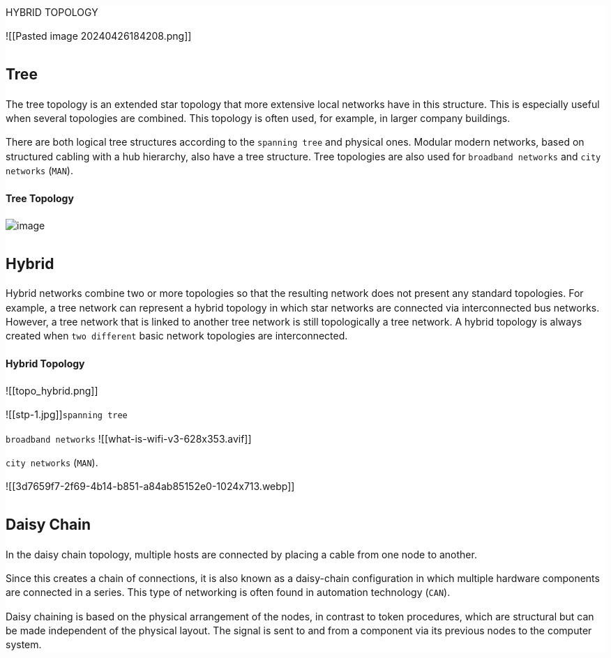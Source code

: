HYBRID TOPOLOGY 



![[Pasted image 20240426184208.png]]

## Tree

The tree topology is an extended star topology that more extensive local networks have in this structure. This is especially useful when several topologies are combined. This topology is often used, for example, in larger company buildings.

There are both logical tree structures according to the `spanning tree` and physical ones. Modular modern networks, based on structured cabling with a hub hierarchy, also have a tree structure. Tree topologies are also used for `broadband networks` and `city networks` (`MAN`).

#### Tree Topology

![image](https://academy.hackthebox.com/storage/modules/34/redesigned/topo_tree.png)

## Hybrid

Hybrid networks combine two or more topologies so that the resulting network does not present any standard topologies. For example, a tree network can represent a hybrid topology in which star networks are connected via interconnected bus networks. However, a tree network that is linked to another tree network is still topologically a tree network. A hybrid topology is always created when `two different` basic network topologies are interconnected.

#### Hybrid Topology

![[topo_hybrid.png]]

![[stp-1.jpg]]`spanning tree` 


`broadband networks`
![[what-is-wifi-v3-628x353.avif]]

`city networks` (`MAN`).

![[3d7659f7-2f69-4b14-b851-a84ab85152e0-1024x713.webp]]


## Daisy Chain

In the daisy chain topology, multiple hosts are connected by placing a cable from one node to another.

Since this creates a chain of connections, it is also known as a daisy-chain configuration in which multiple hardware components are connected in a series. This type of networking is often found in automation technology (`CAN`).

Daisy chaining is based on the physical arrangement of the nodes, in contrast to token procedures, which are structural but can be made independent of the physical layout. The signal is sent to and from a component via its previous nodes to the computer system.
